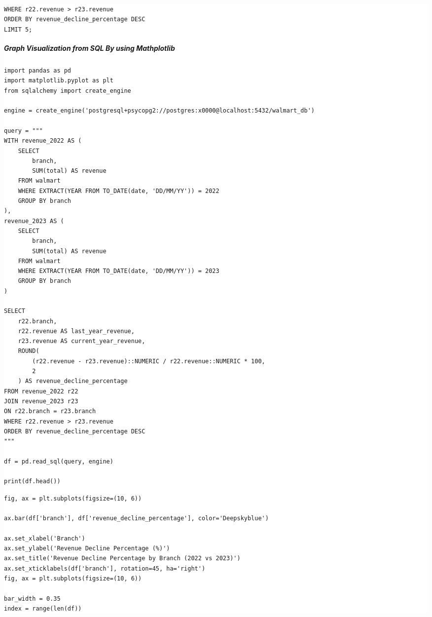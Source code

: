 ```
WHERE r22.revenue > r23.revenue
ORDER BY revenue_decline_percentage DESC
LIMIT 5;
```
##### Graph Visualization from SQL By using Mathplotlib
```
import pandas as pd
import matplotlib.pyplot as plt
from sqlalchemy import create_engine

engine = create_engine('postgresql+psycopg2://postgres:x0000@localhost:5432/walmart_db')

query = """
WITH revenue_2022 AS (
    SELECT
        branch,
        SUM(total) AS revenue
    FROM walmart
    WHERE EXTRACT(YEAR FROM TO_DATE(date, 'DD/MM/YY')) = 2022
    GROUP BY branch
),
revenue_2023 AS (
    SELECT
        branch,
        SUM(total) AS revenue
    FROM walmart
    WHERE EXTRACT(YEAR FROM TO_DATE(date, 'DD/MM/YY')) = 2023
    GROUP BY branch
)

SELECT 
    r22.branch,
    r22.revenue AS last_year_revenue,
    r23.revenue AS current_year_revenue,
    ROUND(
        (r22.revenue - r23.revenue)::NUMERIC / r22.revenue::NUMERIC * 100,
        2
    ) AS revenue_decline_percentage
FROM revenue_2022 r22
JOIN revenue_2023 r23 
ON r22.branch = r23.branch
WHERE r22.revenue > r23.revenue
ORDER BY revenue_decline_percentage DESC
"""

df = pd.read_sql(query, engine)

print(df.head())
```
```
fig, ax = plt.subplots(figsize=(10, 6))

ax.bar(df['branch'], df['revenue_decline_percentage'], color='Deepskyblue')

ax.set_xlabel('Branch')
ax.set_ylabel('Revenue Decline Percentage (%)')
ax.set_title('Revenue Decline Percentage by Branch (2022 vs 2023)')
ax.set_xticklabels(df['branch'], rotation=45, ha='right')
fig, ax = plt.subplots(figsize=(10, 6))

bar_width = 0.35
index = range(len(df))

```